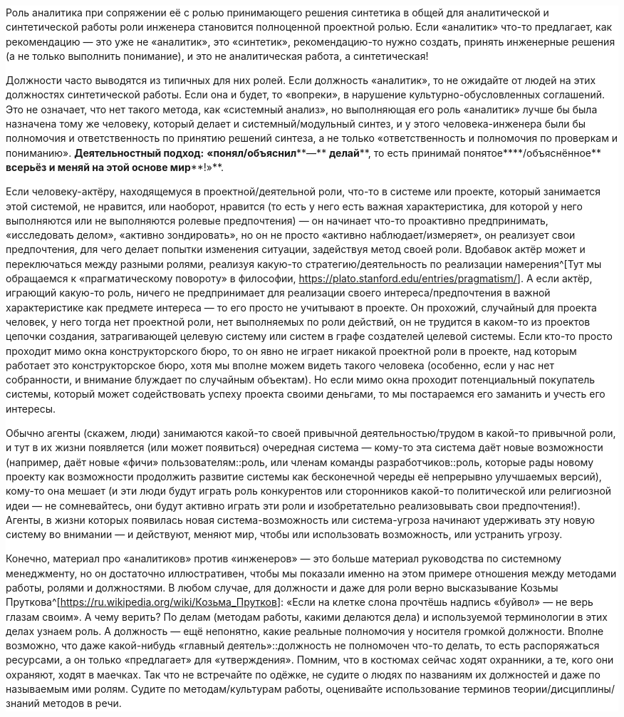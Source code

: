 Роль аналитика при сопряжении её с ролью принимающего решения синтетика в общей для аналитической и синтетической работы роли инженера становится полноценной проектной ролью. Если «аналитик» что-то предлагает, как рекомендацию — это уже не «аналитик», это «синтетик», рекомендацию-то нужно создать, принять инженерные решения (а не только выполнить понимание), и это не аналитическая работа, а синтетическая!

Должности часто выводятся из типичных для них ролей. Если должность «аналитик», то не ожидайте от людей на этих должностях синтетической работы. Если она и будет, то «вопреки», в нарушение культурно-обусловленных соглашений. Это не означает, что нет такого метода, как «системный анализ», но выполняющая его роль «аналитик» лучше бы была назначена тому же человеку, который делает и системный/модульный синтез, и у этого человека-инженера были бы полномочия и ответственность по принятию решений синтеза, а не только «ответственность и полномочия по проверкам и пониманию». **Деятельностный подход:** **«****понял****/объяснил****—** **делай****, то есть принимай понятое****/объяснённое** **всерьёз и меняй на этой основе мир****!»**.

Если человеку-актёру, находящемуся в проектной/деятельной роли, что-то в системе или проекте, который занимается этой системой, не нравится, или наоборот, нравится (то есть у него есть важная характеристика, для которой у него выполняются или не выполняются ролевые предпочтения) — он начинает что-то проактивно предпринимать, «исследовать делом», «активно зондировать», но он не просто «активно наблюдает/измеряет», он реализует свои предпочтения, для чего делает попытки изменения ситуации, задействуя метод своей роли. Вдобавок актёр может и переключаться между разными ролями, реализуя какую-то стратегию/деятельность по реализации намерения^[Тут мы обращаемся к «прагматическому повороту» в философии, <https://plato.stanford.edu/entries/pragmatism/>]. А если актёр, играющий какую-то роль, ничего не предпринимает для реализации своего интереса/предпочтения в важной характеристике как предмете интереса — то его просто не учитывают в проекте. Он прохожий, случайный для проекта человек, у него тогда нет проектной роли, нет выполняемых по роли действий, он не трудится в каком-то из проектов цепочки создания, затрагивающей целевую систему или систем в графе создателей целевой системы. Если кто-то просто проходит мимо окна конструкторского бюро, то он явно не играет никакой проектной роли в проекте, над которым работает это конструкторское бюро, хотя мы вполне можем видеть такого человека (особенно, если у нас нет собранности, и внимание блуждает по случайным объектам). Но если мимо окна проходит потенциальный покупатель системы, который может содействовать успеху проекта своими деньгами, то мы постараемся его заманить и учесть его интересы.

Обычно агенты (скажем, люди) занимаются какой-то своей привычной деятельностью/трудом в какой-то привычной роли, и тут в их жизни появляется (или может появиться) очередная система — кому-то эта система даёт новые возможности (например, даёт новые «фичи» пользователям::роль, или членам команды разработчиков::роль, которые рады новому проекту как возможности продолжить развитие системы как бесконечной череды её непрерывно улучшаемых версий), кому-то она мешает (и эти люди будут играть роль конкурентов или сторонников какой-то политической или религиозной идеи — не сомневайтесь, они будут активно играть эти роли и изобретательно реализовывать свои предпочтения!). Агенты, в жизни которых появилась новая система-возможность или система-угроза начинают удерживать эту новую систему во внимании — и действуют, меняют мир, чтобы или использовать возможность, или устранить угрозу.

Конечно, материал про «аналитиков» против «инженеров» — это больше материал руководства по системному менеджменту, но он достаточно иллюстративен, чтобы мы показали именно на этом примере отношения между методами работы, ролями и должностями. В любом случае, для должности и даже для роли верно высказывание Козьмы Пруткова^[<https://ru.wikipedia.org/wiki/Козьма_Прутков>]: «Если на клетке слона прочтёшь надпись «буйвол» — не верь глазам своим». А чему верить? По делам (методам работы, какими делаются дела) и используемой терминологии в этих делах узнаем роль. А должность — ещё непонятно, какие реальные полномочия у носителя громкой должности. Вполне возможно, что даже какой-нибудь «главный деятель»::должность не полномочен что-то делать, то есть распоряжаться ресурсами, а он только «предлагает» для «утверждения». Помним, что в костюмах сейчас ходят охранники, а те, кого они охраняют, ходят в маечках. Так что не встречайте по одёжке, не судите о людях по названиям их должностей и даже по называемым ими ролям. Судите по методам/культурам работы, оценивайте использование терминов теории/дисциплины/знаний методов в речи.